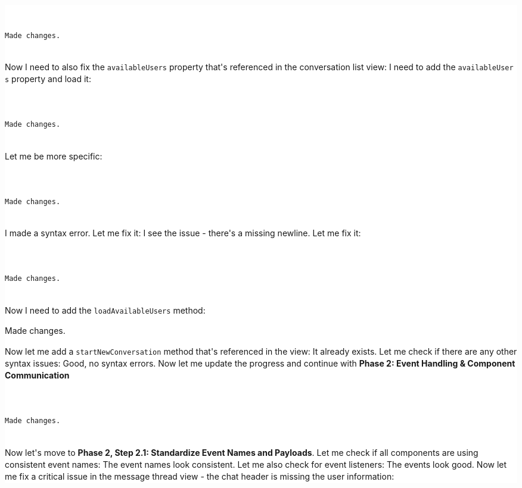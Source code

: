 ```


Made changes.


```
Now I need to also fix the `availableUsers` property that's referenced in the conversation list view: I need to add the `availableUsers` property and load it: 
```


Made changes.


```
Let me be more specific: 
```


Made changes.


```
I made a syntax error. Let me fix it: I see the issue - there's a missing newline. Let me fix it: 
```


Made changes.


```
Now I need to add the `loadAvailableUsers` method: 
````

````


Made changes.

Now let me add a `startNewConversation` method that's referenced in the view: It already exists. Let me check if there are any other syntax issues: Good, no syntax errors. Now let me update the progress and continue with **Phase 2: Event Handling & Component Communication** 
```


Made changes.


```
Now let's move to **Phase 2, Step 2.1: Standardize Event Names and Payloads**. Let me check if all components are using consistent event names: The event names look consistent. Let me also check for event listeners: The events look good. Now let me fix a critical issue in the message thread view - the chat header is missing the user information: 
